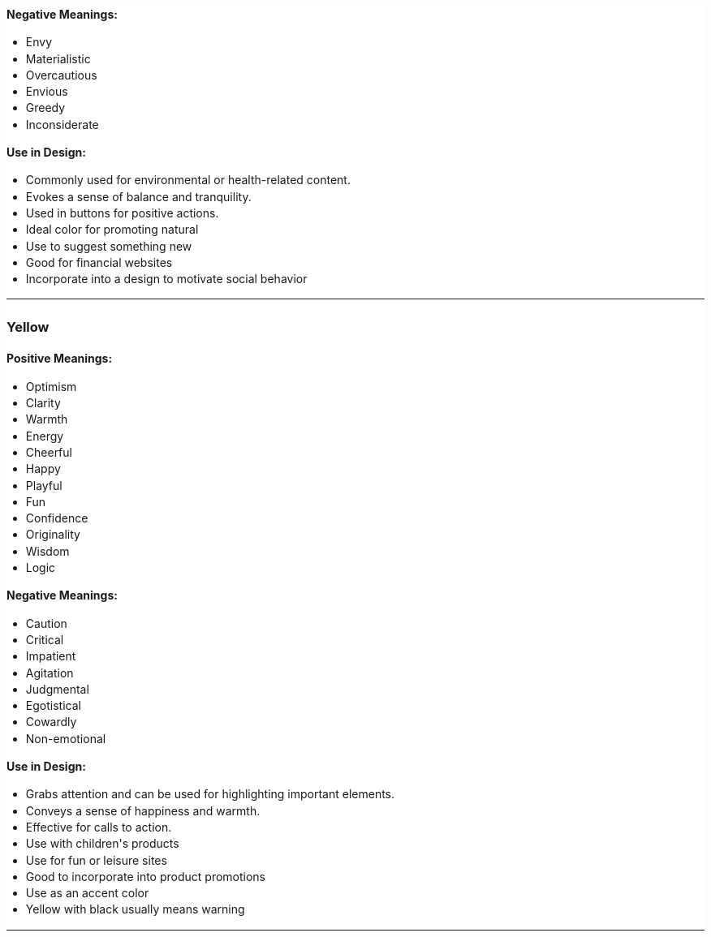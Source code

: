 **Negative Meanings:**

- Envy
- Materialistic
- Overcautious
- Envious
- Greedy
- Inconsiderate

**Use in Design:**

- Commonly used for environmental or health-related content.
- Evokes a sense of balance and tranquility.
- Used in buttons for positive actions.
- Ideal color for promoting natural
- Use to suggest something new
- Good for financial websites
- Incorporate into a design to motivate social behavior

---

### Yellow

**Positive Meanings:**

- Optimism
- Clarity
- Warmth
- Energy
- Cheerful
- Happy
- Playful
- Fun
- Confidence
- Originality
- Wisdom
- Logic

**Negative Meanings:**

- Caution
- Critical
- Impatient
- Agitation
- Judgmental
- Egotistical
- Cowardly
- Non-emotional

**Use in Design:**

- Grabs attention and can be used for highlighting important elements.
- Conveys a sense of happiness and warmth.
- Effective for calls to action.
- Use with children's products
- Use for fun or leisure sites
- Good to incorporate into product promotions
- Use as an accent color
- Yellow with black usually means warning

---